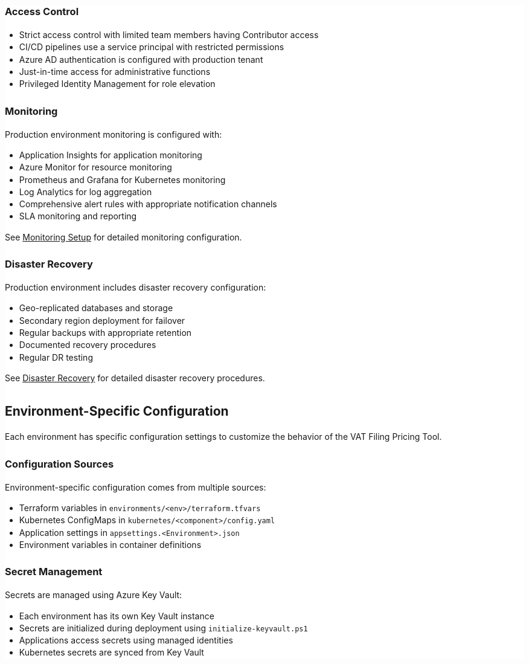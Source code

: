 ### Access Control

- Strict access control with limited team members having Contributor access
- CI/CD pipelines use a service principal with restricted permissions
- Azure AD authentication is configured with production tenant
- Just-in-time access for administrative functions
- Privileged Identity Management for role elevation

### Monitoring

Production environment monitoring is configured with:

- Application Insights for application monitoring
- Azure Monitor for resource monitoring
- Prometheus and Grafana for Kubernetes monitoring
- Log Analytics for log aggregation
- Comprehensive alert rules with appropriate notification channels
- SLA monitoring and reporting

See [Monitoring Setup](monitoring-setup.md) for detailed monitoring configuration.

### Disaster Recovery

Production environment includes disaster recovery configuration:

- Geo-replicated databases and storage
- Secondary region deployment for failover
- Regular backups with appropriate retention
- Documented recovery procedures
- Regular DR testing

See [Disaster Recovery](disaster-recovery.md) for detailed disaster recovery procedures.

## Environment-Specific Configuration

Each environment has specific configuration settings to customize the behavior of the VAT Filing Pricing Tool.

### Configuration Sources

Environment-specific configuration comes from multiple sources:

- Terraform variables in `environments/<env>/terraform.tfvars`
- Kubernetes ConfigMaps in `kubernetes/<component>/config.yaml`
- Application settings in `appsettings.<Environment>.json`
- Environment variables in container definitions

### Secret Management

Secrets are managed using Azure Key Vault:

- Each environment has its own Key Vault instance
- Secrets are initialized during deployment using `initialize-keyvault.ps1`
- Applications access secrets using managed identities
- Kubernetes secrets are synced from Key Vault
